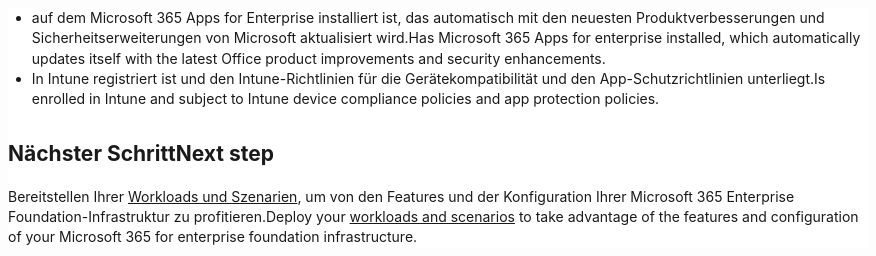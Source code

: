   - <span data-ttu-id="9ac6e-420">auf dem Microsoft 365 Apps for Enterprise installiert ist, das automatisch mit den neuesten Produktverbesserungen und Sicherheitserweiterungen von Microsoft aktualisiert wird.</span><span class="sxs-lookup"><span data-stu-id="9ac6e-420">Has Microsoft 365 Apps for enterprise installed, which automatically updates itself with the latest Office product improvements and security enhancements.</span></span>
   - <span data-ttu-id="9ac6e-421">In Intune registriert ist und den Intune-Richtlinien für die Gerätekompatibilität und den App-Schutzrichtlinien unterliegt.</span><span class="sxs-lookup"><span data-stu-id="9ac6e-421">Is enrolled in Intune and subject to Intune device compliance policies and app protection policies.</span></span>

## <a name="next-step"></a><span data-ttu-id="9ac6e-422">Nächster Schritt</span><span class="sxs-lookup"><span data-stu-id="9ac6e-422">Next step</span></span>

<span data-ttu-id="9ac6e-423">Bereitstellen Ihrer [Workloads und Szenarien](deploy-workloads.md), um von den Features und der Konfiguration Ihrer Microsoft 365 Enterprise Foundation-Infrastruktur zu profitieren.</span><span class="sxs-lookup"><span data-stu-id="9ac6e-423">Deploy your [workloads and scenarios](deploy-workloads.md) to take advantage of the features and configuration of your Microsoft 365 for enterprise foundation infrastructure.</span></span>
